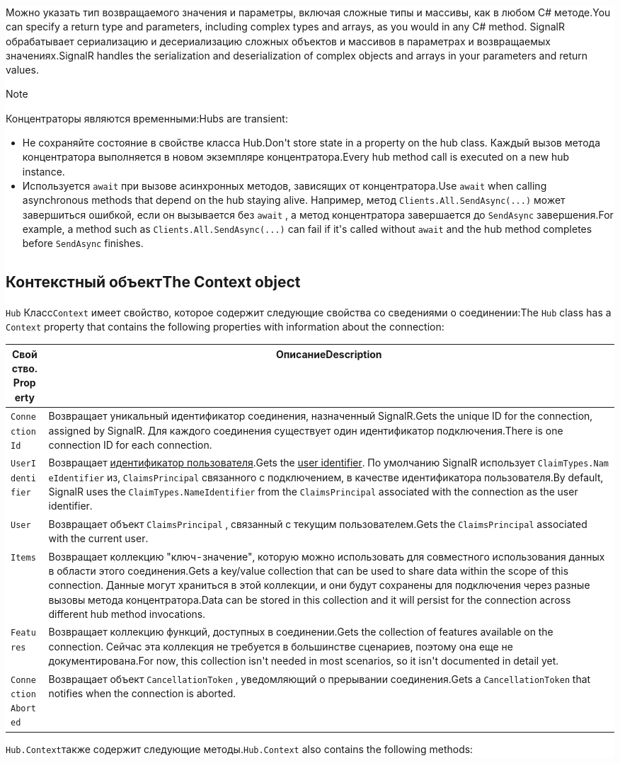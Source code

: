 <span data-ttu-id="1c9a2-118">Можно указать тип возвращаемого значения и параметры, включая сложные типы и массивы, как в любом C# методе.</span><span class="sxs-lookup"><span data-stu-id="1c9a2-118">You can specify a return type and parameters, including complex types and arrays, as you would in any C# method.</span></span> <span data-ttu-id="1c9a2-119">SignalR обрабатывает сериализацию и десериализацию сложных объектов и массивов в параметрах и возвращаемых значениях.</span><span class="sxs-lookup"><span data-stu-id="1c9a2-119">SignalR handles the serialization and deserialization of complex objects and arrays in your parameters and return values.</span></span>

> [!NOTE]
> <span data-ttu-id="1c9a2-120">Концентраторы являются временными:</span><span class="sxs-lookup"><span data-stu-id="1c9a2-120">Hubs are transient:</span></span>
>
> * <span data-ttu-id="1c9a2-121">Не сохраняйте состояние в свойстве класса Hub.</span><span class="sxs-lookup"><span data-stu-id="1c9a2-121">Don't store state in a property on the hub class.</span></span> <span data-ttu-id="1c9a2-122">Каждый вызов метода концентратора выполняется в новом экземпляре концентратора.</span><span class="sxs-lookup"><span data-stu-id="1c9a2-122">Every hub method call is executed on a new hub instance.</span></span>
> * <span data-ttu-id="1c9a2-123">Используется `await` при вызове асинхронных методов, зависящих от концентратора.</span><span class="sxs-lookup"><span data-stu-id="1c9a2-123">Use `await` when calling asynchronous methods that depend on the hub staying alive.</span></span> <span data-ttu-id="1c9a2-124">Например, метод `Clients.All.SendAsync(...)` может завершиться ошибкой, если он вызывается без `await` , а метод концентратора завершается до `SendAsync` завершения.</span><span class="sxs-lookup"><span data-stu-id="1c9a2-124">For example, a method such as `Clients.All.SendAsync(...)` can fail if it's called without `await` and the hub method completes before `SendAsync` finishes.</span></span>

## <a name="the-context-object"></a><span data-ttu-id="1c9a2-125">Контекстный объект</span><span class="sxs-lookup"><span data-stu-id="1c9a2-125">The Context object</span></span>

<span data-ttu-id="1c9a2-126">`Hub` Класс`Context` имеет свойство, которое содержит следующие свойства со сведениями о соединении:</span><span class="sxs-lookup"><span data-stu-id="1c9a2-126">The `Hub` class has a `Context` property that contains the following properties with information about the connection:</span></span>

| <span data-ttu-id="1c9a2-127">Свойство.</span><span class="sxs-lookup"><span data-stu-id="1c9a2-127">Property</span></span> | <span data-ttu-id="1c9a2-128">Описание</span><span class="sxs-lookup"><span data-stu-id="1c9a2-128">Description</span></span> |
| ------ | ----------- |
| `ConnectionId` | <span data-ttu-id="1c9a2-129">Возвращает уникальный идентификатор соединения, назначенный SignalR.</span><span class="sxs-lookup"><span data-stu-id="1c9a2-129">Gets the unique ID for the connection, assigned by SignalR.</span></span> <span data-ttu-id="1c9a2-130">Для каждого соединения существует один идентификатор подключения.</span><span class="sxs-lookup"><span data-stu-id="1c9a2-130">There is one connection ID for each connection.</span></span>|
| `UserIdentifier` | <span data-ttu-id="1c9a2-131">Возвращает [идентификатор пользователя](xref:signalr/groups).</span><span class="sxs-lookup"><span data-stu-id="1c9a2-131">Gets the [user identifier](xref:signalr/groups).</span></span> <span data-ttu-id="1c9a2-132">По умолчанию SignalR использует `ClaimTypes.NameIdentifier` из, `ClaimsPrincipal` связанного с подключением, в качестве идентификатора пользователя.</span><span class="sxs-lookup"><span data-stu-id="1c9a2-132">By default, SignalR uses the `ClaimTypes.NameIdentifier` from the `ClaimsPrincipal` associated with the connection as the user identifier.</span></span> |
| `User` | <span data-ttu-id="1c9a2-133">Возвращает объект `ClaimsPrincipal` , связанный с текущим пользователем.</span><span class="sxs-lookup"><span data-stu-id="1c9a2-133">Gets the `ClaimsPrincipal` associated with the current user.</span></span> |
| `Items` | <span data-ttu-id="1c9a2-134">Возвращает коллекцию "ключ-значение", которую можно использовать для совместного использования данных в области этого соединения.</span><span class="sxs-lookup"><span data-stu-id="1c9a2-134">Gets a key/value collection that can be used to share data within the scope of this connection.</span></span> <span data-ttu-id="1c9a2-135">Данные могут храниться в этой коллекции, и они будут сохранены для подключения через разные вызовы метода концентратора.</span><span class="sxs-lookup"><span data-stu-id="1c9a2-135">Data can be stored in this collection and it will persist for the connection across different hub method invocations.</span></span> |
| `Features` | <span data-ttu-id="1c9a2-136">Возвращает коллекцию функций, доступных в соединении.</span><span class="sxs-lookup"><span data-stu-id="1c9a2-136">Gets the collection of features available on the connection.</span></span> <span data-ttu-id="1c9a2-137">Сейчас эта коллекция не требуется в большинстве сценариев, поэтому она еще не документирована.</span><span class="sxs-lookup"><span data-stu-id="1c9a2-137">For now, this collection isn't needed in most scenarios, so it isn't documented in detail yet.</span></span> |
| `ConnectionAborted` | <span data-ttu-id="1c9a2-138">Возвращает объект `CancellationToken` , уведомляющий о прерывании соединения.</span><span class="sxs-lookup"><span data-stu-id="1c9a2-138">Gets a `CancellationToken` that notifies when the connection is aborted.</span></span> |

<span data-ttu-id="1c9a2-139">`Hub.Context`также содержит следующие методы.</span><span class="sxs-lookup"><span data-stu-id="1c9a2-139">`Hub.Context` also contains the following methods:</span></span>
